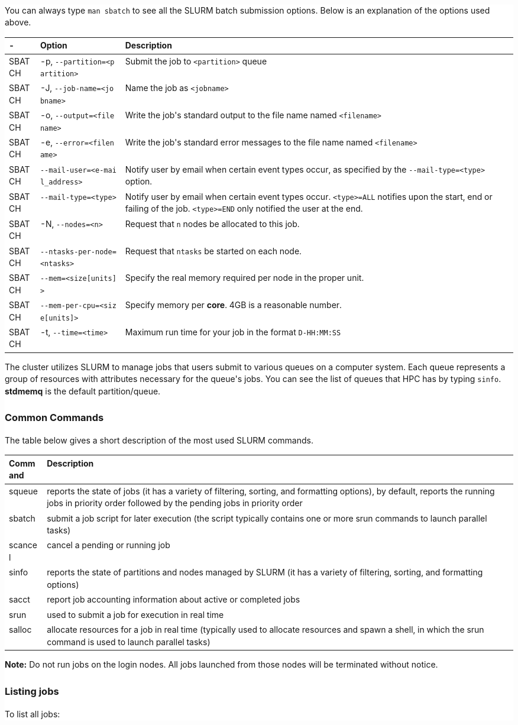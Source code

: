 You can always type `man sbatch` to see all the SLURM batch submission options. Below is an explanation of the options used above.

| - | Option | Description |
| :--- | :--- | :--- |
| SBATCH | -p, `--partition=<partition>` | Submit the job to `<partition>` queue |
| SBATCH | -J, `--job-name=<jobname>` | Name the job as `<jobname>` |
| SBATCH | -o, `--output=<filename>` | Write the job's standard output to the file name named `<filename>` |
| SBATCH | -e, `--error=<filename>` | Write the job's standard error messages to the file name named `<filename>` |
| SBATCH | `--mail-user=<e-mail_address>` | Notify user by email when certain event types occur, as specified by the `--mail-type=<type>` option. |
| SBATCH | `--mail-type=<type>` | Notify user by email when certain event types occur. `<type>=ALL` notifies upon the start, end or failing of the job. `<type>=END` only notified the user at the end. |
| SBATCH | -N, `--nodes=<n>` | Request that `n` nodes be allocated to this job. |
| SBATCH | `--ntasks-per-node=<ntasks>` | Request that `ntasks` be started on each node. |
| SBATCH | `--mem=<size[units]>` | Specify the real memory required per node in the proper unit. |
| SBATCH | `--mem-per-cpu=<size[units]>` | Specify memory per **core**. 4GB is a reasonable number. |
| SBATCH | -t, `--time=<time>` | Maximum run time for your job in the format `D-HH:MM:SS` |

The cluster utilizes SLURM to manage jobs that users submit to various queues on a computer system. Each queue represents a group of resources with attributes necessary for the queue's jobs. You can see the list of queues that HPC has by typing `sinfo`. **stdmemq** is the default partition/queue.

### Common Commands

The table below gives a short description of the most used SLURM commands.

| Command | Description |
| :--- | :--- |
| squeue | reports the state of jobs \(it has a variety of filtering, sorting, and formatting options\), by default, reports the running jobs in priority order followed by the pending jobs in priority order |
| sbatch | submit a job script for later execution \(the script typically contains one or more srun commands to launch parallel tasks\) |
| scancel | cancel a pending or running job |
| sinfo | reports the state of partitions and nodes managed by SLURM \(it has a variety of filtering, sorting, and formatting options\) |
| sacct | report job accounting information about active or completed jobs |
| srun | used to submit a job for execution in real time |
| salloc | allocate resources for a job in real time \(typically used to allocate resources and spawn a shell, in which the srun command is used to launch parallel tasks\) |

**Note:** Do not run jobs on the login nodes. All jobs launched from those nodes will be terminated without notice.

### Listing jobs

To list all jobs:
